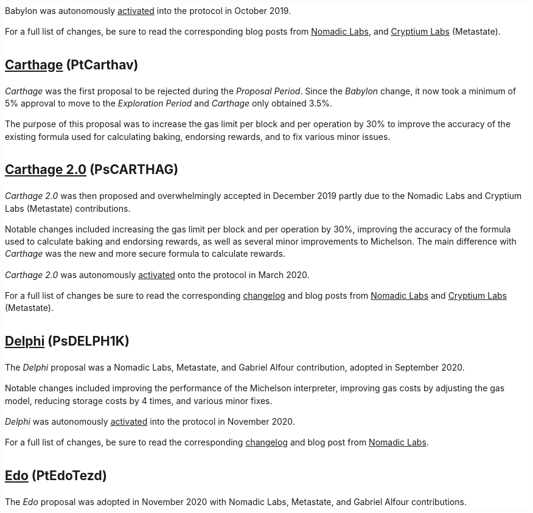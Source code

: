 Babylon was autonomously [activated](https://twitter.com/adrian_brink/status/1185137422432161792?s=20) into the protocol in October 2019.

For a full list of changes, be sure to read the corresponding blog posts from [Nomadic Labs](https://blog.nomadic-labs.com/babylon-proposal-injected.html), and [Cryptium Labs](https://medium.com/metastatedev/on-babylon2-0-1-58058d9d2106) (Metastate). 

## [Carthage](https://www.tezosagora.org/proposal/PtCarthavAMoXqbjBPVgDCRd5LgT7qqKWUPXnYii3xCaHRBMfHH) (PtCarthav)
*Carthage* was the first proposal to be rejected during the _Proposal Period_. Since the _Babylon_ change, it now took a minimum of 5% approval to move to the _Exploration Period_ and _Carthage_ only obtained 3.5%.

The purpose of this proposal was to increase the gas limit per block and per operation by 30% to improve the accuracy of the existing formula used for calculating baking, endorsing rewards, and to fix various minor issues.

## [Carthage 2.0](https://tezos.gitlab.io/protocols/006_carthage.html) (PsCARTHAG)
*Carthage 2.0* was then proposed and overwhelmingly accepted in December 2019 partly due to the Nomadic Labs and Cryptium Labs (Metastate) contributions.

Notable changes included increasing the gas limit per block and per operation by 30%, improving the accuracy of the formula used to calculate baking and endorsing rewards, as well as several minor improvements to Michelson. The main difference with _Carthage_ was the new and more secure formula to calculate rewards.

*Carthage 2.0* was autonomously [activated](https://twitter.com/tezos/status/1235590757416751105?s=20) onto the protocol in March 2020.

For a full list of changes be sure to read the corresponding [changelog](https://tezos.gitlab.io/protocols/006_carthage.html#changelog) and blog posts from [Nomadic Labs](https://blog.nomadic-labs.com/carthage-changelog-and-testnet.html) and [Cryptium Labs](https://medium.com/metastatedev/updating-the-potential-carthage-proposal-and-resetting-the-carthagenet-test-network-f413a792571f) (Metastate). 

## [Delphi](https://tezos.gitlab.io/protocols/007_delphi.html) (PsDELPH1K)
The *Delphi* proposal was a Nomadic Labs, Metastate, and Gabriel Alfour contribution, adopted in September 2020.

Notable changes included improving the performance of the Michelson interpreter, improving gas costs by adjusting the gas model, reducing storage costs by 4 times, and various minor fixes.

*Delphi* was autonomously [activated](https://twitter.com/tezos/status/1326877616322859009?s=20) into the protocol in November 2020.

For a full list of changes, be sure to read the corresponding [changelog](https://blog.nomadic-labs.com/delphi-changelog.html#007-delphi-changelog) and blog post from [Nomadic Labs](https://blog.nomadic-labs.com/delphi-official-release.html).

## [Edo](https://tezos.gitlab.io/protocols/008_edo.html) (PtEdoTezd)
The *Edo* proposal was adopted in November 2020 with Nomadic Labs, Metastate, and Gabriel Alfour contributions.
